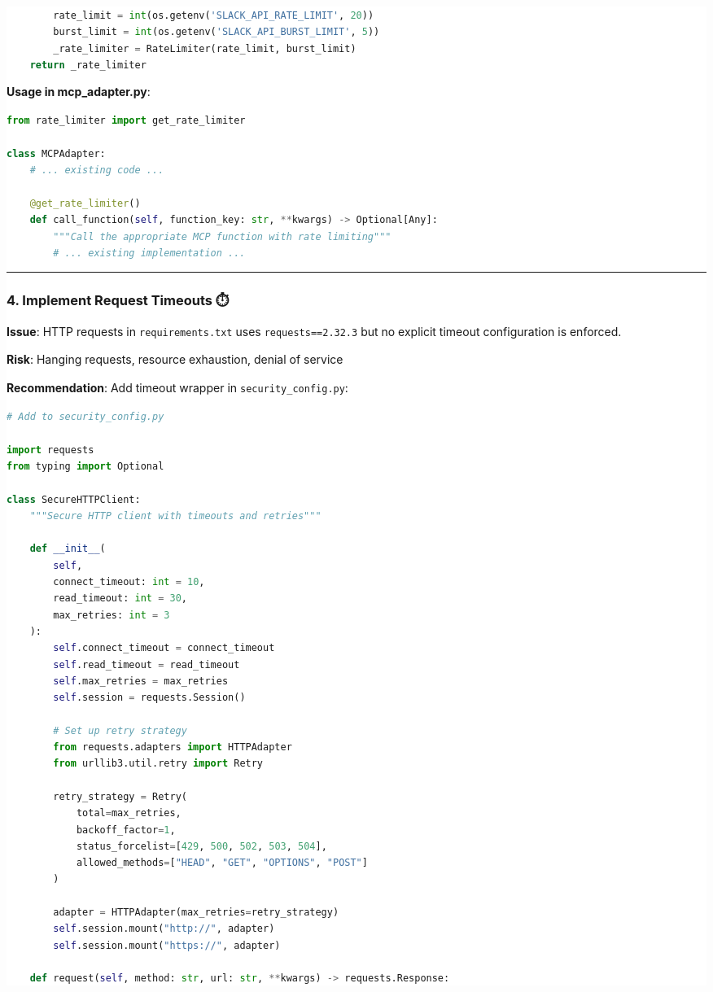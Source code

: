 ```python
        rate_limit = int(os.getenv('SLACK_API_RATE_LIMIT', 20))
        burst_limit = int(os.getenv('SLACK_API_BURST_LIMIT', 5))
        _rate_limiter = RateLimiter(rate_limit, burst_limit)
    return _rate_limiter
```

**Usage in mcp_adapter.py**:
```python
from rate_limiter import get_rate_limiter

class MCPAdapter:
    # ... existing code ...
    
    @get_rate_limiter()
    def call_function(self, function_key: str, **kwargs) -> Optional[Any]:
        """Call the appropriate MCP function with rate limiting"""
        # ... existing implementation ...
```

---

### 4. **Implement Request Timeouts** ⏱️

**Issue**: HTTP requests in `requirements.txt` uses `requests==2.32.3` but no explicit timeout configuration is enforced.

**Risk**: Hanging requests, resource exhaustion, denial of service

**Recommendation**: Add timeout wrapper in `security_config.py`:

```python
# Add to security_config.py

import requests
from typing import Optional

class SecureHTTPClient:
    """Secure HTTP client with timeouts and retries"""
    
    def __init__(
        self,
        connect_timeout: int = 10,
        read_timeout: int = 30,
        max_retries: int = 3
    ):
        self.connect_timeout = connect_timeout
        self.read_timeout = read_timeout
        self.max_retries = max_retries
        self.session = requests.Session()
        
        # Set up retry strategy
        from requests.adapters import HTTPAdapter
        from urllib3.util.retry import Retry
        
        retry_strategy = Retry(
            total=max_retries,
            backoff_factor=1,
            status_forcelist=[429, 500, 502, 503, 504],
            allowed_methods=["HEAD", "GET", "OPTIONS", "POST"]
        )
        
        adapter = HTTPAdapter(max_retries=retry_strategy)
        self.session.mount("http://", adapter)
        self.session.mount("https://", adapter)
    
    def request(self, method: str, url: str, **kwargs) -> requests.Response:
```